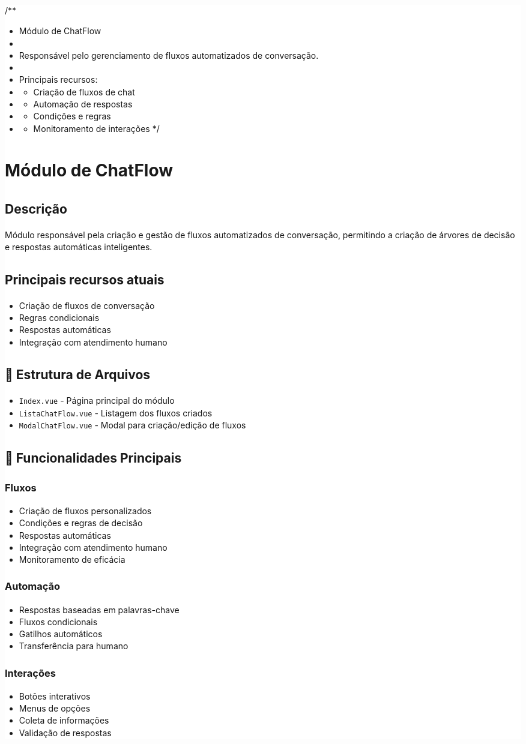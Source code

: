 /**
 * Módulo de ChatFlow
 * 
 * Responsável pelo gerenciamento de fluxos automatizados de conversação.
 * 
 * Principais recursos:
 * - Criação de fluxos de chat
 * - Automação de respostas
 * - Condições e regras
 * - Monitoramento de interações
 */

# Módulo de ChatFlow

## Descrição
Módulo responsável pela criação e gestão de fluxos automatizados de conversação, permitindo a criação de árvores de decisão e respostas automáticas inteligentes.

## Principais recursos atuais
- Criação de fluxos de conversação
- Regras condicionais
- Respostas automáticas
- Integração com atendimento humano

## 📁 Estrutura de Arquivos

- `Index.vue` - Página principal do módulo
- `ListaChatFlow.vue` - Listagem dos fluxos criados
- `ModalChatFlow.vue` - Modal para criação/edição de fluxos

## 🔧 Funcionalidades Principais

### Fluxos
- Criação de fluxos personalizados
- Condições e regras de decisão
- Respostas automáticas
- Integração com atendimento humano
- Monitoramento de eficácia

### Automação
- Respostas baseadas em palavras-chave
- Fluxos condicionais
- Gatilhos automáticos
- Transferência para humano

### Interações
- Botões interativos
- Menus de opções
- Coleta de informações
- Validação de respostas
